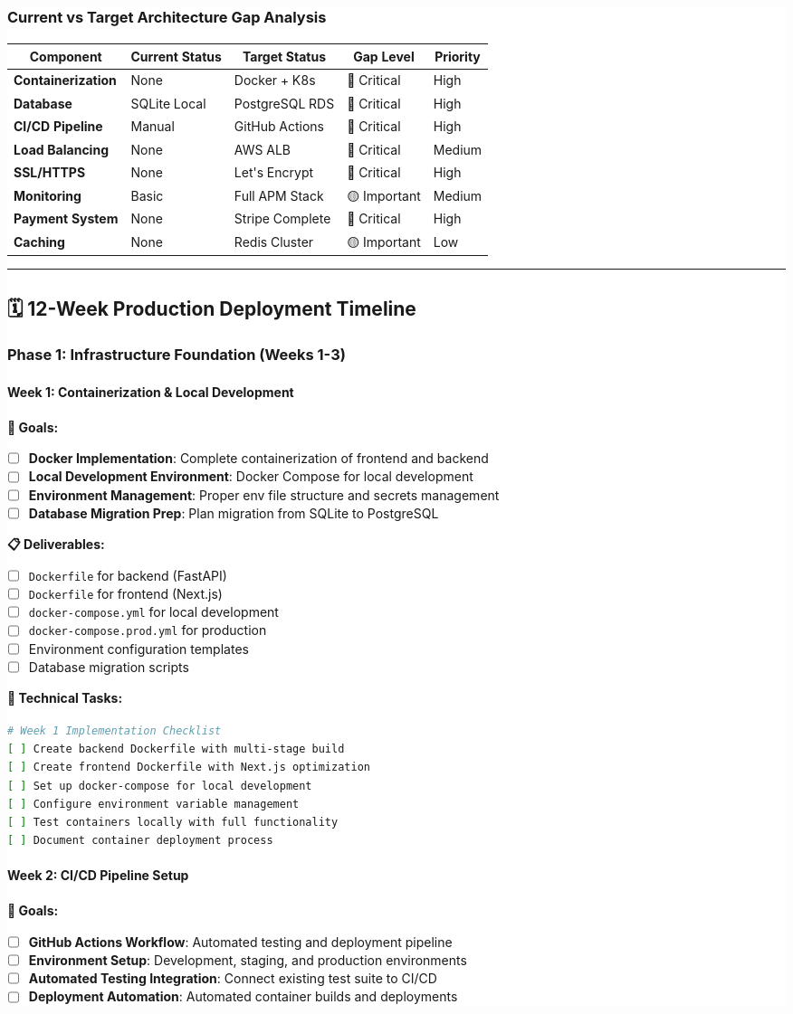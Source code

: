 ### **Current vs Target Architecture Gap Analysis**

| Component | Current Status | Target Status | Gap Level | Priority |
|-----------|---------------|---------------|-----------|----------|
| **Containerization** | None | Docker + K8s | 🔴 Critical | High |
| **Database** | SQLite Local | PostgreSQL RDS | 🔴 Critical | High |
| **CI/CD Pipeline** | Manual | GitHub Actions | 🔴 Critical | High |
| **Load Balancing** | None | AWS ALB | 🔴 Critical | Medium |
| **SSL/HTTPS** | None | Let's Encrypt | 🔴 Critical | High |
| **Monitoring** | Basic | Full APM Stack | 🟡 Important | Medium |
| **Payment System** | None | Stripe Complete | 🔴 Critical | High |
| **Caching** | None | Redis Cluster | 🟡 Important | Low |

---

## 🗓️ **12-Week Production Deployment Timeline**

### **Phase 1: Infrastructure Foundation (Weeks 1-3)**

#### **Week 1: Containerization & Local Development**
**🎯 Goals:**
- [ ] **Docker Implementation**: Complete containerization of frontend and backend
- [ ] **Local Development Environment**: Docker Compose for local development
- [ ] **Environment Management**: Proper env file structure and secrets management
- [ ] **Database Migration Prep**: Plan migration from SQLite to PostgreSQL

**📋 Deliverables:**
- [ ] `Dockerfile` for backend (FastAPI)
- [ ] `Dockerfile` for frontend (Next.js)
- [ ] `docker-compose.yml` for local development
- [ ] `docker-compose.prod.yml` for production
- [ ] Environment configuration templates
- [ ] Database migration scripts

**🔧 Technical Tasks:**
```bash
# Week 1 Implementation Checklist
[ ] Create backend Dockerfile with multi-stage build
[ ] Create frontend Dockerfile with Next.js optimization
[ ] Set up docker-compose for local development
[ ] Configure environment variable management
[ ] Test containers locally with full functionality
[ ] Document container deployment process
```

#### **Week 2: CI/CD Pipeline Setup**
**🎯 Goals:**
- [ ] **GitHub Actions Workflow**: Automated testing and deployment pipeline
- [ ] **Environment Setup**: Development, staging, and production environments
- [ ] **Automated Testing Integration**: Connect existing test suite to CI/CD
- [ ] **Deployment Automation**: Automated container builds and deployments
